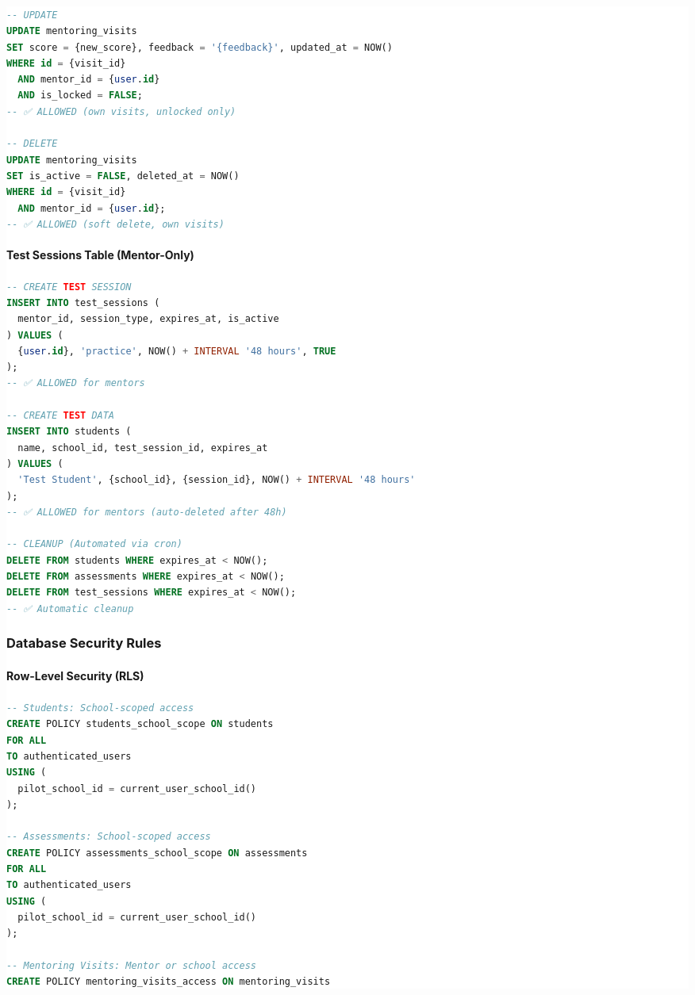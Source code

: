 ```sql
-- UPDATE
UPDATE mentoring_visits
SET score = {new_score}, feedback = '{feedback}', updated_at = NOW()
WHERE id = {visit_id}
  AND mentor_id = {user.id}
  AND is_locked = FALSE;
-- ✅ ALLOWED (own visits, unlocked only)

-- DELETE
UPDATE mentoring_visits
SET is_active = FALSE, deleted_at = NOW()
WHERE id = {visit_id}
  AND mentor_id = {user.id};
-- ✅ ALLOWED (soft delete, own visits)
```

#### Test Sessions Table (Mentor-Only)
```sql
-- CREATE TEST SESSION
INSERT INTO test_sessions (
  mentor_id, session_type, expires_at, is_active
) VALUES (
  {user.id}, 'practice', NOW() + INTERVAL '48 hours', TRUE
);
-- ✅ ALLOWED for mentors

-- CREATE TEST DATA
INSERT INTO students (
  name, school_id, test_session_id, expires_at
) VALUES (
  'Test Student', {school_id}, {session_id}, NOW() + INTERVAL '48 hours'
);
-- ✅ ALLOWED for mentors (auto-deleted after 48h)

-- CLEANUP (Automated via cron)
DELETE FROM students WHERE expires_at < NOW();
DELETE FROM assessments WHERE expires_at < NOW();
DELETE FROM test_sessions WHERE expires_at < NOW();
-- ✅ Automatic cleanup
```

### Database Security Rules

#### Row-Level Security (RLS)
```sql
-- Students: School-scoped access
CREATE POLICY students_school_scope ON students
FOR ALL
TO authenticated_users
USING (
  pilot_school_id = current_user_school_id()
);

-- Assessments: School-scoped access
CREATE POLICY assessments_school_scope ON assessments
FOR ALL
TO authenticated_users
USING (
  pilot_school_id = current_user_school_id()
);

-- Mentoring Visits: Mentor or school access
CREATE POLICY mentoring_visits_access ON mentoring_visits
```